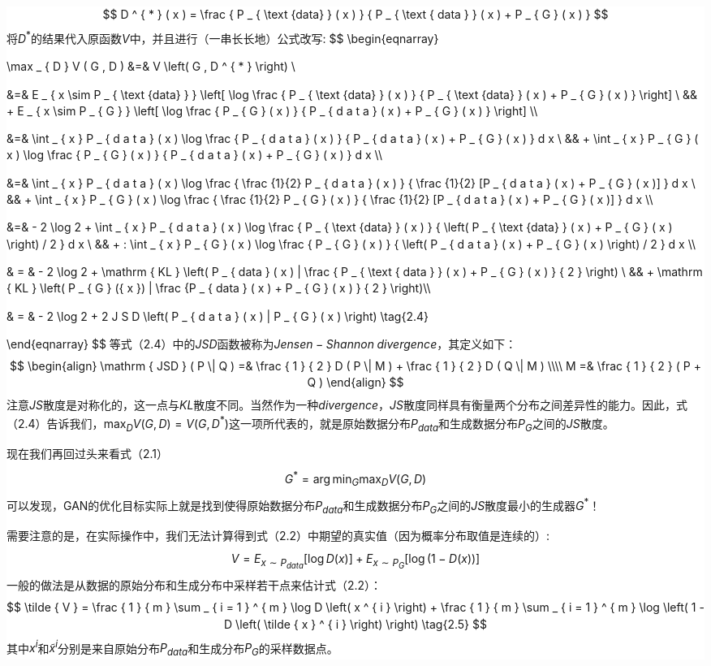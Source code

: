 $$
D ^ { * } ( x ) = \frac { P _ { \text {data} } ( x ) } { P _ { \text { data } } ( x ) + P _ { G } ( x ) }
$$
将$D ^ { * }$的结果代入原函数$V$中，并且进行（一串长长地）公式改写:
$$
\begin{eqnarray}

\max _ { D } V ( G , D ) &=& V \left( G , D ^ { * } \right) \\

&=& E _ { x \sim P _ { \text {data} } } \left[ \log \frac { P _ { \text {data} } ( x ) } { P _ { \text {data} } ( x ) + P _ { G } ( x ) } \right] \\
&& + E _ { x \sim P _ { G } } \left[ \log \frac { P _ { G } ( x ) } { P _ { d a t a } ( x ) + P _ { G } ( x ) } \right] \\\\

&=& \int _ { x } P _ { d a t a } ( x ) \log \frac { P _ { d a t a } ( x ) } { P _ { d a t a } ( x ) + P _ { G } ( x ) } d x \\
&& + \int _ { x } P _ { G } ( x ) \log \frac { P _ { G } ( x ) } { P _ { d a t a } ( x ) + P _ { G } ( x ) } d x \\\\

&=& \int _ { x } P _ { d a t a } ( x ) \log \frac { \frac {1}{2} P _ { d a t a } ( x ) } { \frac {1}{2} [P _ { d a t a } ( x ) + P _ { G } ( x )] } d x \\
&& + \int _ { x } P _ { G } ( x ) \log \frac { \frac {1}{2} P _ { G } ( x ) } { \frac {1}{2} [P _ { d a t a } ( x ) + P _ { G } ( x )] } d x \\\\

&=& - 2 \log 2 + \int _ { x } P _ { d a t a } ( x ) \log \frac { P _ { \text {data} } ( x ) } { \left( P _ { \text {data} } ( x ) + P _ { G } ( x ) \right) / 2 } d x \\
&& + \: \int _ { x } P _ { G } ( x ) \log \frac { P _ { G } ( x ) } { \left( P _ { d a t a } ( x ) + P _ { G } ( x ) \right) / 2 } d x \\\\

& = & - 2 \log 2 + \mathrm { KL } \left( P _ { data } ( x ) \| \frac { P _ { \text { data } } ( x ) + P _ { G } ( x ) } { 2 } \right) \\ 
&&  + \mathrm { KL } \left( P _ { G } ({ x }) \| \frac {P _ { data } ( x ) + P _ { G }  ( x ) } { 2 } \right)\\\\

& = & - 2 \log 2 + 2 J S D \left( P _ { d a t a } ( x ) \| P _ { G } ( x ) \right) \tag{2.4}

\end{eqnarray}
$$
等式（2.4）中的$JSD$函数被称为$Jensen-Shannon \; divergence$，其定义如下：
$$
\begin{align} 
\mathrm { JSD } ( P \| Q ) =& \frac { 1 } { 2 } D ( P \| M ) + \frac { 1 } { 2 } D ( Q \| M ) \\\\ 
M =& \frac { 1 } { 2 } ( P + Q )
\end{align}
$$
注意$JS$散度是对称化的，这一点与$KL$散度不同。当然作为一种$divergence$，$JS$散度同样具有衡量两个分布之间差异性的能力。因此，式（2.4）告诉我们，$\max _ { D } V ( G , D ) = V \left( G , D ^ { * } \right)$这一项所代表的，就是原始数据分布$P_{data}$和生成数据分布$P_{G}$之间的$JS$散度。

现在我们再回过头来看式（2.1）
$$
G ^ { * } = \arg \min _ { G } \max _ { D } V ( G , D ) \tag{2.1}
$$
可以发现，GAN的优化目标实际上就是找到使得原始数据分布$P_{data}$和生成数据分布$P_{G}$之间的$JS$散度最小的生成器$G ^ { * }$！

需要注意的是，在实际操作中，我们无法计算得到式（2.2）中期望的真实值（因为概率分布取值是连续的）:
$$
V = E _ { x \sim P _ {data} } [ \log D ( x ) ] + E _ { x \sim P _ { G } } [ \log ( 1 - D ( x ) ) ] \tag{2.2}
$$
一般的做法是从数据的原始分布和生成分布中采样若干点来估计式（2.2）：
$$
\tilde { V } = \frac { 1 } { m } \sum _ { i = 1 } ^ { m } \log D \left( x ^ { i } \right) + \frac { 1 } { m } \sum _ { i = 1 } ^ { m } \log \left( 1 - D \left( \tilde { x } ^ { i } \right) \right) \tag{2.5}
$$
其中$x ^ { i }$和$\tilde { x } ^ { i }$分别是来自原始分布$P_{ data }$和生成分布$P_{ G }$的采样数据点。
